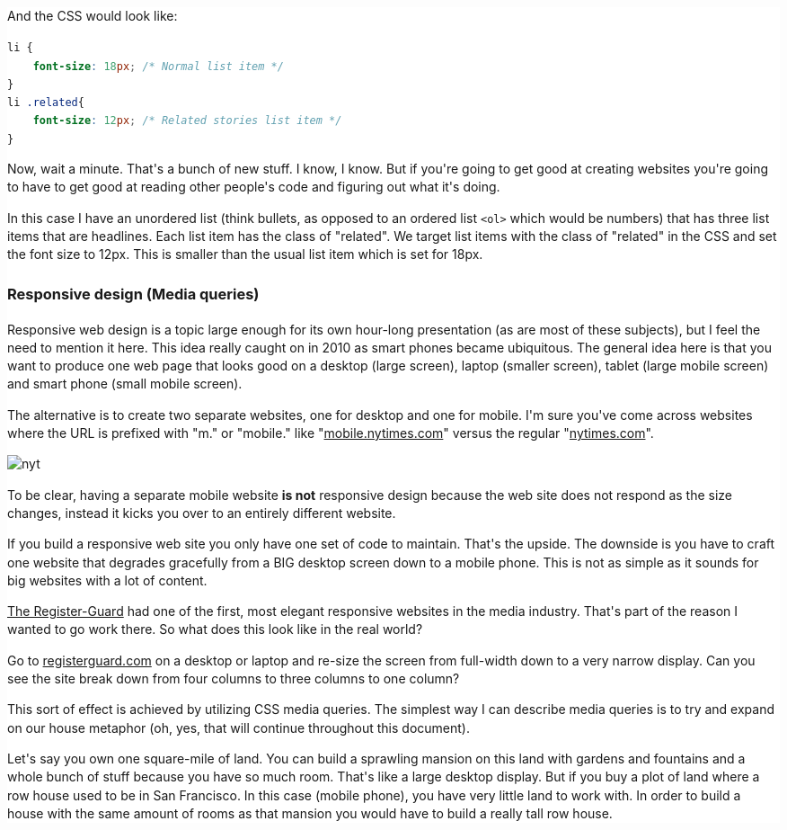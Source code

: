 And the CSS would look like:

```css
li {
	font-size: 18px; /* Normal list item */
}
li .related{
	font-size: 12px; /* Related stories list item */
}
```

Now, wait a minute. That's a bunch of new stuff. I know, I know. But if you're going to get good at creating websites you're going to have to get good at reading other people's code and figuring out what it's doing.

In this case I have an unordered list (think bullets, as opposed to an ordered list `<ol>` which would be numbers) that has three list items that are headlines. Each list item has the class of "related". We target list items with the class of "related" in the CSS and set the font size to 12px. This is smaller than the usual list item which is set for 18px.


### Responsive design (Media queries)

Responsive web design is a topic large enough for its own hour-long presentation (as are most of these subjects), but I feel the need to mention it here. This idea really caught on in 2010 as smart phones became ubiquitous. The general idea here is that you want to produce one web page that looks good on a desktop (large screen), laptop (smaller screen), tablet (large mobile screen) and smart phone (small mobile screen). 

The alternative is to create two separate websites, one for desktop and one for mobile. I'm sure you've come across websites where the URL is prefixed with "m." or "mobile." like "[mobile.nytimes.com](http://mobile.nytimes.com)" versus the regular "[nytimes.com](http://nytimes.com)".

![nyt](https://cloud.githubusercontent.com/assets/4853944/18941698/1312af0e-85c8-11e6-8f32-80261639291c.png)

To be clear, having a separate mobile website **is not** responsive design because the web site does not respond as the size changes, instead it kicks you over to an entirely different website.

If you build a responsive web site you only have one set of code to maintain. That's the upside. The downside is you have to craft one website that degrades gracefully from a BIG desktop screen down to a mobile phone. This is not as simple as it sounds for big websites with a lot of content.

[The Register-Guard](http://registerguard.com) had one of the first, most elegant responsive websites in the media industry. That's part of the reason I wanted to go work there. So what does this look like in the real world?

Go to [registerguard.com](http://registerguard.com) on a desktop or laptop and re-size the screen from full-width down to a very narrow display. Can you see the site break down from four columns to three columns to one column?

This sort of effect is achieved by utilizing CSS media queries. The simplest way I can describe media queries is to try and expand on our house metaphor (oh, yes, that will continue throughout this document).

Let's say you own one square-mile of land. You can build a sprawling mansion on this land with gardens and fountains and a whole bunch of stuff because you have so much room. That's like a large desktop display. But if you buy a plot of land where a row house used to be in San Francisco. In this case (mobile phone), you have very little land to work with. In order to build a house with the same amount of rooms as that mansion you would have to build a really tall row house.
